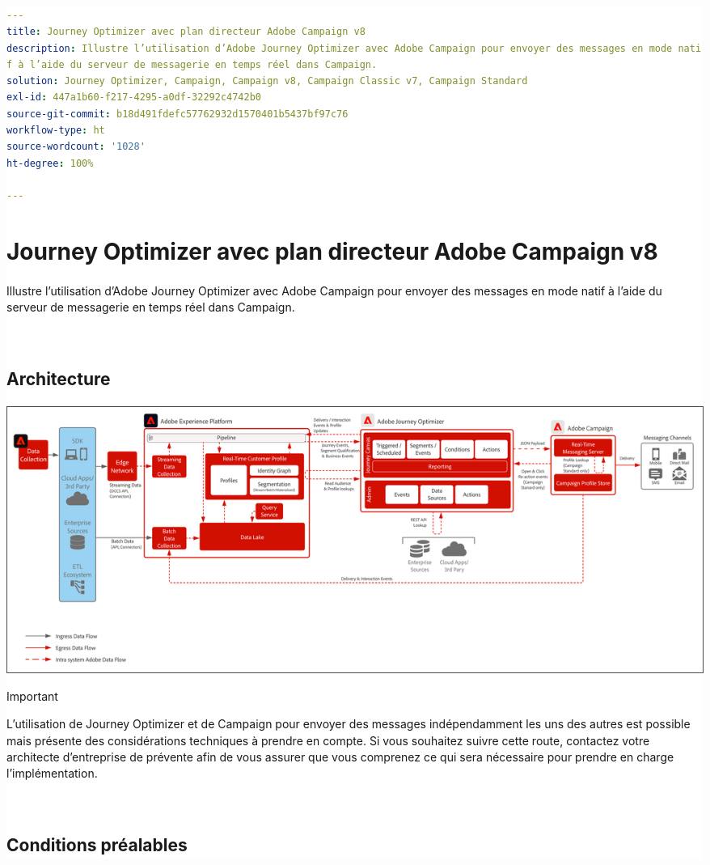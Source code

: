 ```yaml
---
title: Journey Optimizer avec plan directeur Adobe Campaign v8
description: Illustre l’utilisation d’Adobe Journey Optimizer avec Adobe Campaign pour envoyer des messages en mode natif à l’aide du serveur de messagerie en temps réel dans Campaign.
solution: Journey Optimizer, Campaign, Campaign v8, Campaign Classic v7, Campaign Standard
exl-id: 447a1b60-f217-4295-a0df-32292c4742b0
source-git-commit: b18d491fdefc57762932d1570401b5437bf97c76
workflow-type: ht
source-wordcount: '1028'
ht-degree: 100%

---
```


# Journey Optimizer avec plan directeur Adobe Campaign v8

Illustre l’utilisation d’Adobe Journey Optimizer avec Adobe Campaign pour envoyer des messages en mode natif à l’aide du serveur de messagerie en temps réel dans Campaign.

<br>

## Architecture

<img src="assets/ajo-campaign-architecture.svg" alt="Plan directeur Journey Optimizer de l’architecture de référence" style="width:100%; border:1px solid #4a4a4a" />

>[!IMPORTANT]
>L’utilisation de Journey Optimizer et de Campaign pour envoyer des messages indépendamment les uns des autres est possible mais présente des considérations techniques à prendre en compte. Si vous souhaitez suivre cette route, contactez votre architecte d’entreprise de prévente afin de vous assurer que vous comprenez ce qui sera nécessaire pour prendre en charge l’implémentation.

<br>

## Conditions préalables
